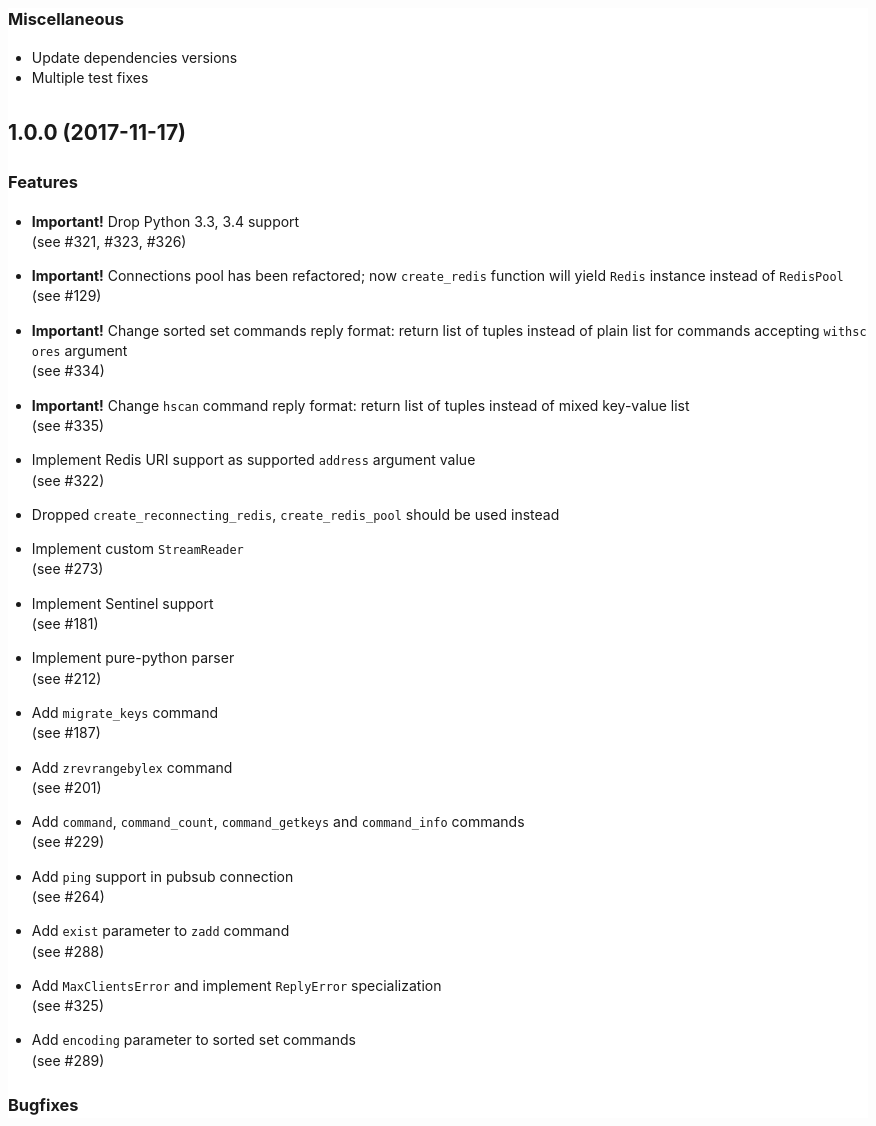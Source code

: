 ### Miscellaneous

- Update dependencies versions
- Multiple test fixes

## 1.0.0 (2017-11-17)


### Features

- **Important!** Drop Python 3.3, 3.4 support  
  (see #321, #323, #326)

- **Important!** Connections pool has been refactored; now `create_redis`
  function will yield `Redis` instance instead of `RedisPool`  
  (see #129)
- **Important!** Change sorted set commands reply format:
  return list of tuples instead of plain list for commands
  accepting `withscores` argument  
  (see #334)
- **Important!** Change `hscan` command reply format:
  return list of tuples instead of mixed key-value list  
  (see #335)
- Implement Redis URI support as supported `address` argument value  
  (see #322)
- Dropped `create_reconnecting_redis`, `create_redis_pool` should be
  used instead
- Implement custom `StreamReader`  
  (see #273)
- Implement Sentinel support  
  (see #181)
- Implement pure-python parser  
  (see #212)
- Add `migrate_keys` command  
  (see #187)
- Add `zrevrangebylex` command  
  (see #201)
- Add `command`, `command_count`, `command_getkeys` and
  `command_info` commands  
  (see #229)
- Add `ping` support in pubsub connection  
  (see #264)
- Add `exist` parameter to `zadd` command  
  (see #288)
- Add `MaxClientsError` and implement `ReplyError` specialization  
  (see #325)
- Add `encoding` parameter to sorted set commands  
  (see #289)

### Bugfixes
